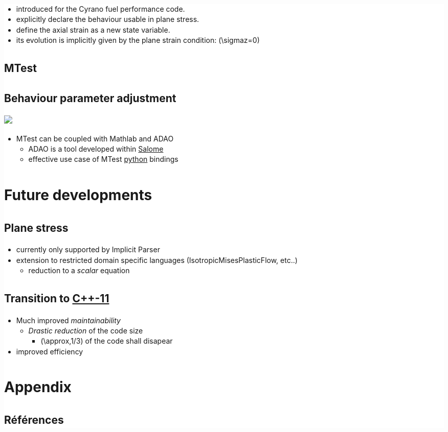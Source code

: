 ~~~~ {.cpp}
~~~~~~~~~~~~~~~~~~~~~~~~~~~~~~~~~~~~~~~~~~~~~~~~~~~~~~~~~~~~~~~~~~~~~~~~

- introduced for the Cyrano fuel performance code.
- explicitly declare the behaviour usable in plane stress.
- define the axial strain as a new state variable.
- its evolution is implicitly given by the plane strain condition:
  \(\sigmaz=0\)

## MTest

## Behaviour parameter adjustment

![](img/CourbeExpBurger.png)

- MTest can be coupled with Mathlab and ADAO
    - ADAO is a tool developed within [Salome](http://www.salome-platform.org)
	- effective use case of MTest [python](https://www.python.org/) bindings

# Future developments

## Plane stress

- currently only supported by Implicit Parser
- extension to restricted domain specific languages
  (IsotropicMisesPlasticFlow, etc..)
    - reduction to a *scalar* equation


## Transition to [C++-11](https://isocpp.org)

- Much improved *maintainability*
    - *Drastic reduction* of the code size
        - \(\approx\,1/3\) of the code shall disapear
- improved efficiency

# Appendix

## Références





















